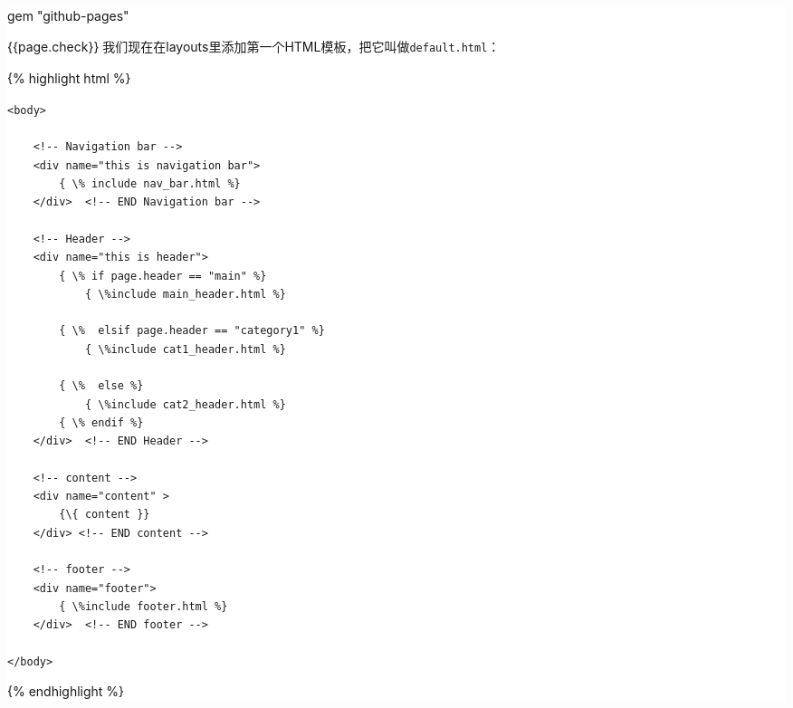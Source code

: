 gem "github-pages"
</pre>

{{page.check}} 我们现在在layouts里添加第一个HTML模板，把它叫做`default.html`：

{% highlight html %}

<html>
	<head>
		<meta charset='utf-8'>
		<meta name='viewport' content='width=device-width,initial-scale=1.0'>
		<title>{\{ page.title }}</title>
		<link rel="stylesheet" type="text/css" href="/css/bootstrap.css">
		<link rel="stylesheet" type="text/css" href="/css/liyc.css">
		<link rel="stylesheet" href="/css/bootstrap-theme.css">	
		<script type="text/javascript" src="/js/jquery2.js"></script>
		<script type="text/javascript" src="/js/bootstrap.min.js"></script>
		<!-- 方便google搜索并定义你的网站 -->
		<meta name="description" content="{\{page.description}}">
	</head>

	<body>

		<!-- Navigation bar -->
		<div name="this is navigation bar">
			{ \% include nav_bar.html %}
		</div>  <!-- END Navigation bar -->

		<!-- Header -->
		<div name="this is header">	
			{ \% if page.header == "main" %}
				{ \%include main_header.html %}
			
			{ \%  elsif page.header == "category1" %}
				{ \%include cat1_header.html %}
			
			{ \%  else %}
				{ \%include cat2_header.html %}
			{ \% endif %}
		</div>  <!-- END Header -->

		<!-- content -->
		<div name="content" >
			{\{ content }}
		</div> <!-- END content -->

		<!-- footer -->
		<div name="footer">
			{ \%include footer.html %}
		</div>  <!-- END footer -->

	</body>
</html>


{% endhighlight %}
